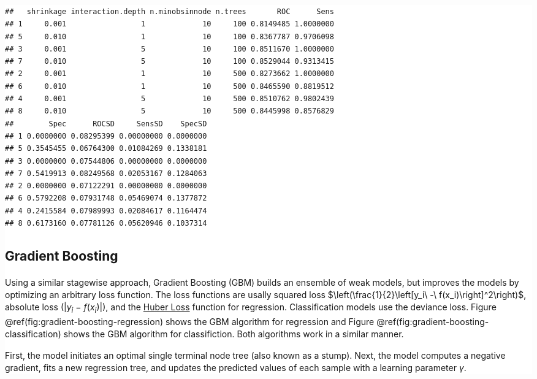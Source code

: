 ```
##   shrinkage interaction.depth n.minobsinnode n.trees       ROC      Sens
## 1     0.001                 1             10     100 0.8149485 1.0000000
## 5     0.010                 1             10     100 0.8367787 0.9706098
## 3     0.001                 5             10     100 0.8511670 1.0000000
## 7     0.010                 5             10     100 0.8529044 0.9313415
## 2     0.001                 1             10     500 0.8273662 1.0000000
## 6     0.010                 1             10     500 0.8465590 0.8819512
## 4     0.001                 5             10     500 0.8510762 0.9802439
## 8     0.010                 5             10     500 0.8445998 0.8576829
##        Spec      ROCSD     SensSD    SpecSD
## 1 0.0000000 0.08295399 0.00000000 0.0000000
## 5 0.3545455 0.06764300 0.01084269 0.1338181
## 3 0.0000000 0.07544806 0.00000000 0.0000000
## 7 0.5419913 0.08249568 0.02053167 0.1284063
## 2 0.0000000 0.07122291 0.00000000 0.0000000
## 6 0.5792208 0.07931748 0.05469074 0.1377872
## 4 0.2415584 0.07989993 0.02084617 0.1164474
## 8 0.6173160 0.07781126 0.05620946 0.1037314
```

## Gradient Boosting

Using a similar stagewise approach, Gradient Boosting (GBM) builds an ensemble of weak models, but improves the models by optimizing an arbitrary loss function. The loss functions are usally squared loss $\left(\frac{1}{2}\left[y_i\ -\ f(x_i)\right]^2\right)$, absolute loss $\left(\vert y_i\ -\ f(x_i) \vert\right)$, and the [Huber Loss](https://en.wikipedia.org/wiki/Huber_loss) function for regression. Classification models use the deviance loss. Figure \@ref(fig:gradient-boosting-regression) shows the GBM algorithm for regression and Figure \@ref(fig:gradient-boosting-classification) shows the GBM algorithm for classifiction. Both algorithms work in a similar manner. 

First, the model initiates an optimal single terminal node tree (also known as a stump). Next, the model computes a negative gradient, fits a new regression tree, and updates the predicted values of each sample with a learning parameter $\gamma$.  

<div class="figure" style="text-align: center">